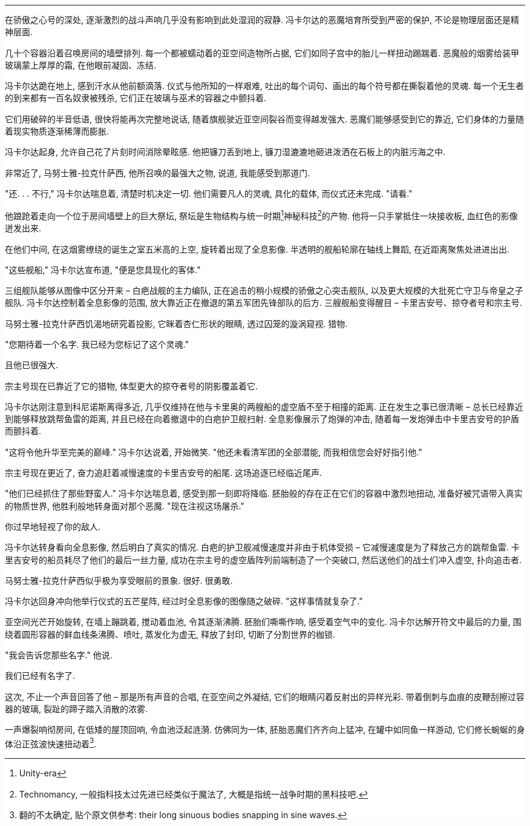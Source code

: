 --------

在骄傲之心号的深处, 逐渐激烈的战斗声响几乎没有影响到此处湿润的寂静. 冯卡尔达的恶魔培育所受到严密的保护, 不论是物理层面还是精神层面.

几十个容器沿着召唤房间的墙壁排列. 每一个都被蠕动着的亚空间造物所占据, 它们如同子宫中的胎儿一样扭动踢踹着. 恶魔般的烟雾给装甲玻璃蒙上厚厚的霜, 在他眼前凝固、冻结.

冯卡尔达跪在地上, 感到汗水从他前额滴落. 仪式与他所知的一样艰难, 吐出的每个词句、画出的每个符号都在撕裂着他的灵魂. 每一个无生者的到来都有一百名奴隶被残杀, 它们正在玻璃与巫术的容器之中颤抖着.

它们用破碎的半音低语, 很快将能再次完整地说话, 随着旗舰驶近亚空间裂谷而变得越发强大. 恶魔们能够感受到它的靠近, 它们身体的力量随着现实物质逐渐稀薄而膨胀.

冯卡尔达起身, 允许自己花了片刻时间消除晕眩感. 他把镰刀丢到地上, 镰刀湿漉漉地砸进泼洒在石板上的内脏污海之中.

非常近了, 马努士雅-拉克什萨西, 他所召唤的最强大之物, 说道, 我能感受到那道门.

"还. . . 不行," 冯卡尔达喘息着, 清楚时机决定一切. 他们需要凡人的灵魂, 具化的载体, 而仪式还未完成. "请看."

他踉跄着走向一个位于房间墙壁上的巨大祭坛, 祭坛是生物结构与统一时期[^3]神秘科技[^origin-1]的产物. 他将一只手掌抵住一块接收板, 血红色的影像迸发出来.

在他们中间, 在这烟雾缭绕的诞生之室五米高的上空, 旋转着出现了全息影像. 半透明的舰船轮廓在轴线上舞蹈, 在近距离聚焦处进进出出.

"这些舰船," 冯卡尔达宣布道, "便是您具现化的客体."

三组舰队能够从图像中区分开来 – 白疤战舰的主力编队, 正在追击的稍小规模的骄傲之心突击舰队, 以及更大规模的大批死亡守卫与帝皇之子舰队. 冯卡尔达控制着全息影像的范围, 放大靠近正在撤退的第五军团先锋部队的后方. 三艘舰船变得醒目 – 卡里吉安号、掠夺者号和宗主号.

马努士雅-拉克什萨西饥渴地研究着投影, 它眯着杏仁形状的眼睛, 透过囚笼的漩涡窥视. 猎物.

"您期待着一个名字. 我已经为您标记了这个灵魂."

且他已很强大.

宗主号现在已靠近了它的猎物, 体型更大的掠夺者号的阴影覆盖着它.

冯卡尔达刚注意到科尼诺斯离得多近, 几乎仅维持在他与卡里奥的两艘船的虚空盾不至于相撞的距离. 正在发生之事已很清晰 – 总长已经靠近到能够释放跳帮鱼雷的距离, 并且已经在向着撤退中的白疤护卫舰扫射. 全息影像展示了炮弹的冲击, 随着每一发炮弹击中卡里吉安号的护盾而颤抖着.

"这将令他升华至完美的巅峰." 冯卡尔达说着, 开始微笑. "他还未看清军团的全部潜能, 而我相信您会好好指引他."

宗主号现在更近了, 奋力追赶着减慢速度的卡里吉安号的船尾. 这场追逐已经临近尾声.

"他们已经抓住了那些野蛮人." 冯卡尔达喘息着, 感受到那一刻即将降临. 胚胎般的存在正在它们的容器中激烈地扭动, 准备好被咒语带入真实的物质世界, 他胜利般地转身面对那个恶魔. "现在注视这场屠杀."

你过早地轻视了你的敌人.

冯卡尔达转身看向全息影像, 然后明白了真实的情况. 白疤的护卫舰减慢速度并非由于机体受损 – 它减慢速度是为了释放己方的跳帮鱼雷. 卡里吉安号的船员耗尽了他们的最后一丝力量, 成功在宗主号的虚空盾阵列前端制造了一个突破口, 然后送他们的战士们冲入虚空, 扑向追击者.

马努士雅-拉克什萨西似乎极为享受眼前的景象. 很好. 很勇敢.

冯卡尔达回身冲向他举行仪式的五芒星阵, 经过时全息影像的图像随之破碎. "这样事情就复杂了."

亚空间光芒开始旋转, 在墙上蹦跳着, 搅动着血池, 令其逐渐沸腾. 胚胎们嘶嘶作响, 感受着空气中的变化. 冯卡尔达解开符文中最后的力量, 围绕着圆形容器的鲜血线条沸腾、喷吐, 蒸发化为虚无, 释放了封印, 切断了分割世界的枷锁.

"我会告诉您那些名字." 他说.

我们已经有名字了.

这次, 不止一个声音回答了他 – 那是所有声音的合唱, 在亚空间之外凝结, 它们的眼睛闪着反射出的异样光彩. 带着倒刺与血痕的皮鞭刮擦过容器的玻璃, 裂趾的蹄子踏入消散的浓雾.

一声爆裂响彻房间, 在低矮的屋顶回响, 令血池泛起涟漪. 仿佛同为一体, 胚胎恶魔们齐齐向上猛冲, 在罐中如同鱼一样游动, 它们修长蜿蜒的身体沿正弦波快速扭动着[^origin-2].


[^origin-1]: Technomancy, 一般指科技太过先进已经类似于魔法了, 大概是指统一战争时期的黑科技吧.
[^origin-2]: 翻的不太确定, 贴个原文供参考: their long sinuous bodies snapping in sine waves.
[^origin-3]: vox-augmitters, 没查到是个啥, 盲猜是改造后的声音增幅装置吧. . .
[^origin-4]: psychosonic organ gun, 查了半天也没找到噪音战士的装备里有organ guns那么个玩意儿. . . organ gun可以翻译成管风琴枪, 不过样子跟噪音战士们手里拿的武器差的太多了, 这里先翻译成音爆枪, 看看有没大佬指正下吧
[^origin-5]: 原文是大写的Him, 应该是指帝皇, 以下翻译成他.
[^origin-6]: mechanical spirit. 机魂好像一般是machine spirit. 不确定这边能不能直接翻译成机魂, 而且, 王座这东西原来还有机魂的吗
[^1]: Qasahn
[^2]: khuree formation
[^3]: Unity-era
[^4]: Erato
[^5]: the Throne